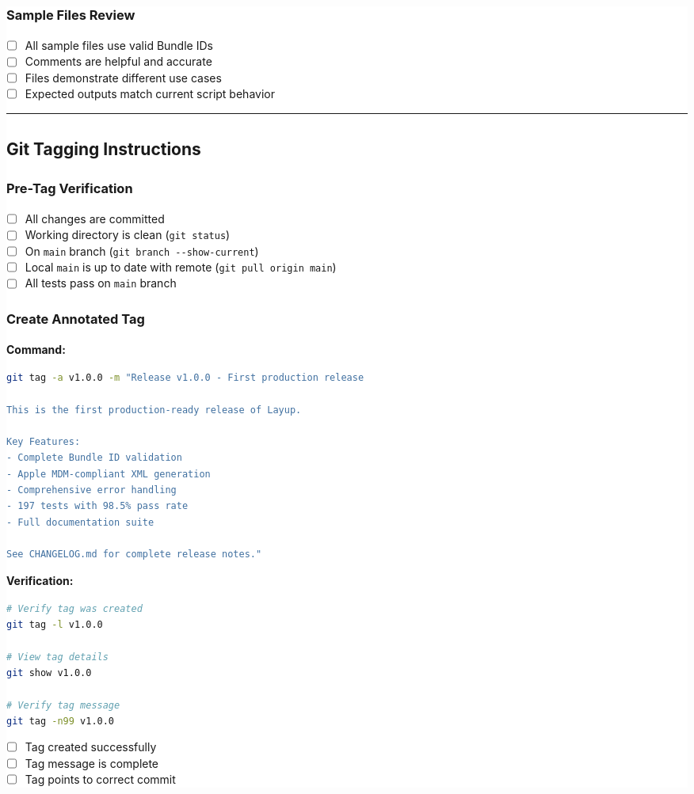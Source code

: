 ### Sample Files Review

- [ ] All sample files use valid Bundle IDs
- [ ] Comments are helpful and accurate
- [ ] Files demonstrate different use cases
- [ ] Expected outputs match current script behavior

---

## Git Tagging Instructions

### Pre-Tag Verification

- [ ] All changes are committed
- [ ] Working directory is clean (`git status`)
- [ ] On `main` branch (`git branch --show-current`)
- [ ] Local `main` is up to date with remote (`git pull origin main`)
- [ ] All tests pass on `main` branch

### Create Annotated Tag

**Command:**
```bash
git tag -a v1.0.0 -m "Release v1.0.0 - First production release

This is the first production-ready release of Layup.

Key Features:
- Complete Bundle ID validation
- Apple MDM-compliant XML generation
- Comprehensive error handling
- 197 tests with 98.5% pass rate
- Full documentation suite

See CHANGELOG.md for complete release notes."
```

**Verification:**
```bash
# Verify tag was created
git tag -l v1.0.0

# View tag details
git show v1.0.0

# Verify tag message
git tag -n99 v1.0.0
```

- [ ] Tag created successfully
- [ ] Tag message is complete
- [ ] Tag points to correct commit
